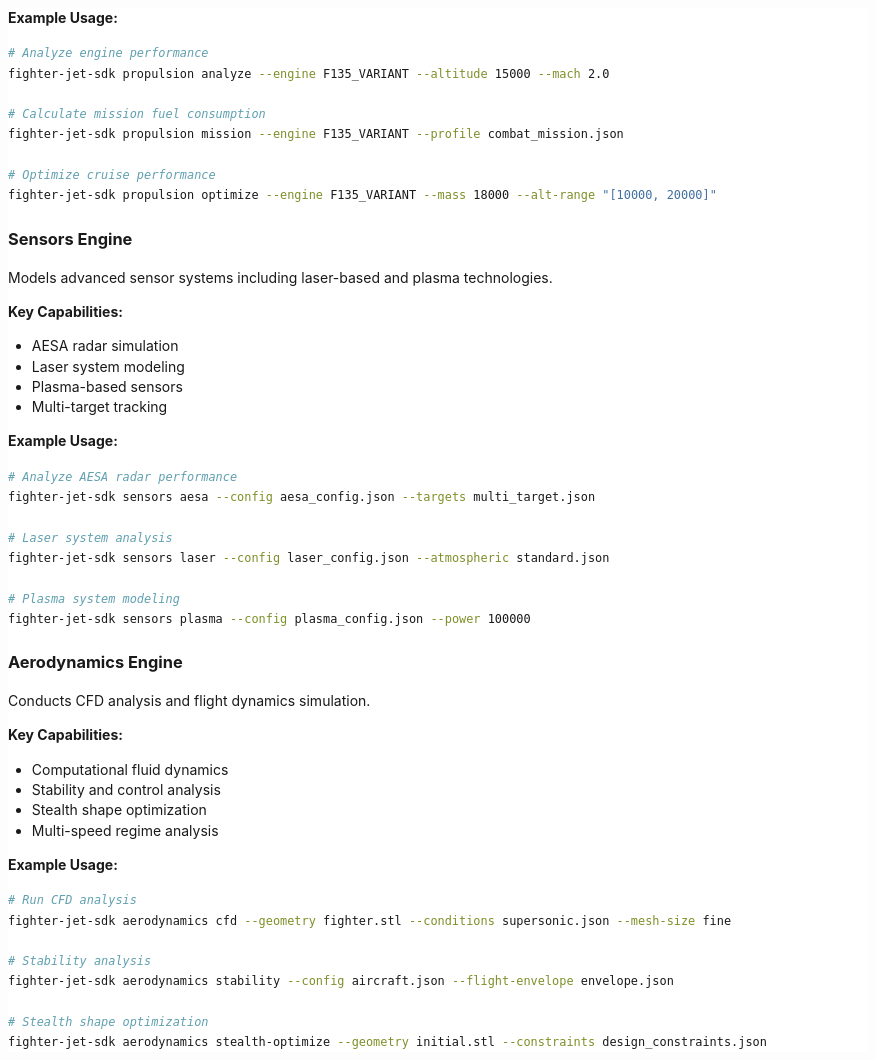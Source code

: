 **Example Usage:**
```bash
# Analyze engine performance
fighter-jet-sdk propulsion analyze --engine F135_VARIANT --altitude 15000 --mach 2.0

# Calculate mission fuel consumption
fighter-jet-sdk propulsion mission --engine F135_VARIANT --profile combat_mission.json

# Optimize cruise performance
fighter-jet-sdk propulsion optimize --engine F135_VARIANT --mass 18000 --alt-range "[10000, 20000]"
```

### Sensors Engine

Models advanced sensor systems including laser-based and plasma technologies.

**Key Capabilities:**
- AESA radar simulation
- Laser system modeling
- Plasma-based sensors
- Multi-target tracking

**Example Usage:**
```bash
# Analyze AESA radar performance
fighter-jet-sdk sensors aesa --config aesa_config.json --targets multi_target.json

# Laser system analysis
fighter-jet-sdk sensors laser --config laser_config.json --atmospheric standard.json

# Plasma system modeling
fighter-jet-sdk sensors plasma --config plasma_config.json --power 100000
```

### Aerodynamics Engine

Conducts CFD analysis and flight dynamics simulation.

**Key Capabilities:**
- Computational fluid dynamics
- Stability and control analysis
- Stealth shape optimization
- Multi-speed regime analysis

**Example Usage:**
```bash
# Run CFD analysis
fighter-jet-sdk aerodynamics cfd --geometry fighter.stl --conditions supersonic.json --mesh-size fine

# Stability analysis
fighter-jet-sdk aerodynamics stability --config aircraft.json --flight-envelope envelope.json

# Stealth shape optimization
fighter-jet-sdk aerodynamics stealth-optimize --geometry initial.stl --constraints design_constraints.json
```
